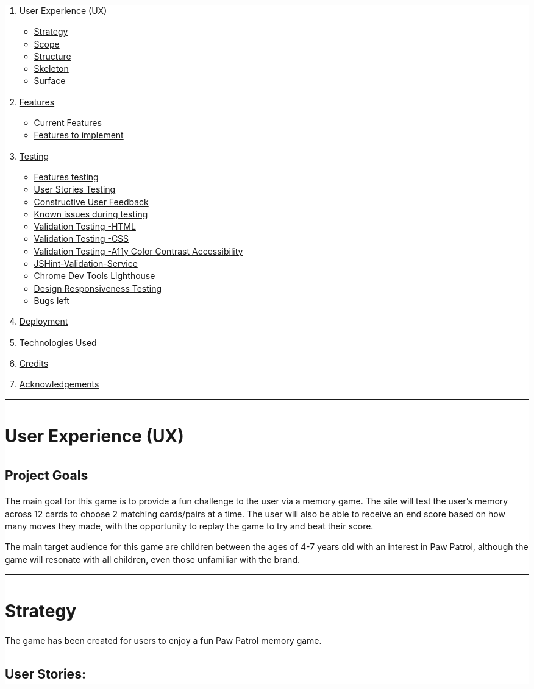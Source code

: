 1. [User Experience (UX)](#ux)
    * [Strategy](#strategy)  
    * [Scope](#scope)
    * [Structure](#Structure)
    * [Skeleton](#skeleton)
    * [Surface](#surface)
      
2. [Features](#features)
    * [Current Features](#features-current)
    * [Features to implement](#features-toimplement)

3. [Testing](#testing)

    * [Features testing](#features-testing)
    * [User Stories Testing](#user-stories-testing)
    * [Constructive User Feedback](#user-feedback)
    * [Known issues during testing](#known-issues)
    * [Validation Testing -HTML ](#validation-testing-html)
    * [Validation Testing -CSS ](#validation-testing-css)
    * [Validation Testing -A11y Color Contrast Accessibility](#validation-testing-A11y)
    * [JSHint-Validation-Service](#jshint-validation-service)
    * [Chrome Dev Tools Lighthouse](#Lighthouse)
    * [Design Responsiveness Testing](#testing-responsiveness)
    * [Bugs left](#unfixed-bugs)
4. [Deployment](#deployment)
5. [Technologies Used](#technology-used)
6. [Credits](#credits)

7. [Acknowledgements](#acknowledgements)

---
# User Experience (UX) <a name="ux"></a> 
## Project Goals 

The main goal for this game is to provide a fun challenge to the user via a memory game. The site will test the user’s memory across 12 cards to choose 2 matching cards/pairs at a time. The user will also be able to receive an end score based on how many moves they made, with the opportunity to replay the game to try and beat their score.

The main target audience for this game are children between the ages of 4-7 years old with an interest in Paw Patrol, although the game will resonate with all children, even those unfamiliar with the brand.

---
# Strategy <a name="strategy"></a>

The game has been created for users to enjoy a fun Paw Patrol memory game.

## User Stories: 
